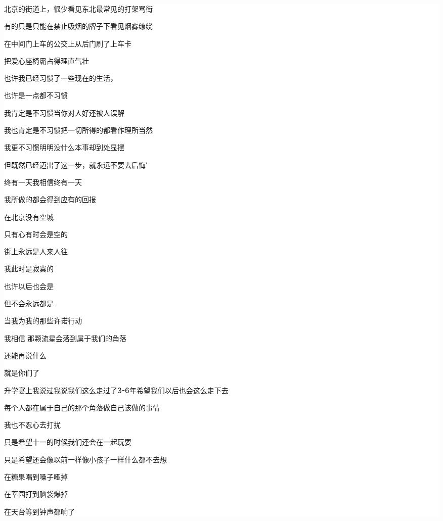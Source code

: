 北京的街道上，很少看见东北最常见的打架骂街

有的只是只能在禁止吸烟的牌子下看见烟雾缭绕

在中间门上车的公交上从后门刷了上车卡

把爱心座椅霸占得理直气壮



也许我已经习惯了一些现在的生活，

也许是一点都不习惯

我肯定是不习惯当你对人好还被人误解

我也肯定是不习惯把一切所得的都看作理所当然

我更不习惯明明没什么本事却到处显摆

但既然已经迈出了这一步，就永远不要去后悔‘

终有一天我相信终有一天

我所做的都会得到应有的回报



在北京没有空城

只有心有时会是空的

街上永远是人来人往



我此时是寂寞的

也许以后也会是

但不会永远都是

当我为我的那些许诺行动

我相信 那颗流星会落到属于我们的角落



还能再说什么

就是你们了

升学宴上我说过我说我们这么走过了3-6年希望我们以后也会这么走下去

每个人都在属于自己的那个角落做自己该做的事情

我也不忍心去打扰

只是希望十一的时候我们还会在一起玩耍

只是希望还会像以前一样像小孩子一样什么都不去想

在糖果唱到嗓子哑掉

在莘园打到脑袋爆掉

在天台等到钟声都响了
